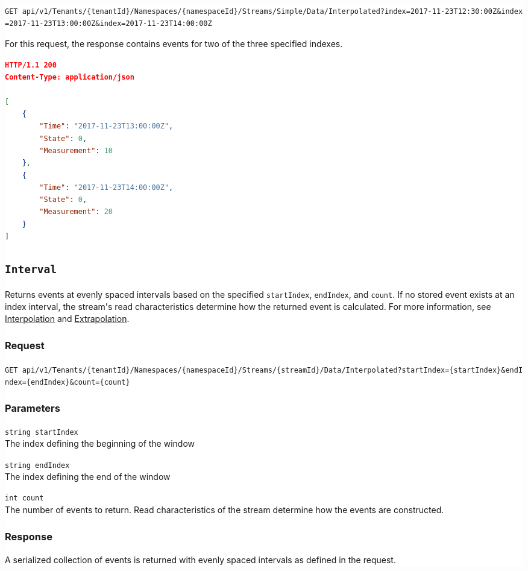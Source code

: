 ```text
GET api/v1/Tenants/{tenantId}/Namespaces/{namespaceId}/Streams/Simple/Data/Interpolated?index=2017-11-23T12:30:00Z&index=2017-11-23T13:00:00Z&index=2017-11-23T14:00:00Z
```

For this request, the response contains events for two of the three specified indexes.

```json
HTTP/1.1 200
Content-Type: application/json

[
    {
        "Time": "2017-11-23T13:00:00Z",
        "State": 0,
        "Measurement": 10
    },
    {
        "Time": "2017-11-23T14:00:00Z",
        "State": 0,
        "Measurement": 20
    }
]
```

## `Interval`

Returns events at evenly spaced intervals based on the specified `startIndex`, `endIndex`, and `count`. If no stored event exists at an index interval, the stream's read characteristics determine how the returned event is calculated. For more information, see [Interpolation](xref:sdsReadingData#interpolation) and [Extrapolation](xref:sdsReadingData#extrapolation).

### Request

```text
GET api/v1/Tenants/{tenantId}/Namespaces/{namespaceId}/Streams/{streamId}/Data/Interpolated?startIndex={startIndex}&endIndex={endIndex}&count={count}
```

### Parameters

``string startIndex``  
The index defining the beginning of the window

``string endIndex``  
The index defining the end of the window  

``int count``  
The number of events to return. Read characteristics of the stream determine how the events are constructed.

### Response

A serialized collection of events is returned with evenly spaced intervals as defined in the request.
